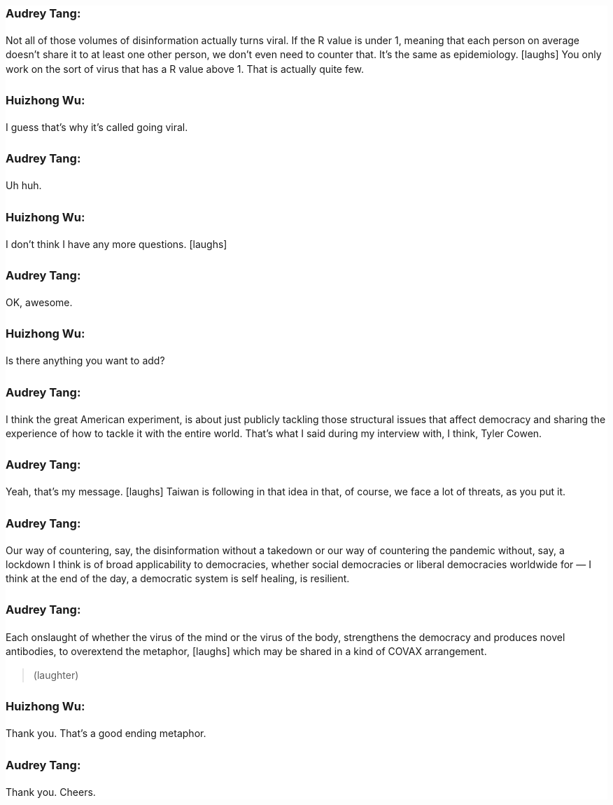 ### Audrey Tang:
Not all of those volumes of disinformation actually turns viral. If the R value is under 1, meaning that each person on average doesn’t share it to at least one other person, we don’t even need to counter that. It’s the same as epidemiology. \[laughs\] You only work on the sort of virus that has a R value above 1. That is actually quite few.

### Huizhong Wu:
I guess that’s why it’s called going viral.

### Audrey Tang:
Uh huh.

### Huizhong Wu:
I don’t think I have any more questions. \[laughs\]

### Audrey Tang:
OK, awesome.

### Huizhong Wu:
Is there anything you want to add?

### Audrey Tang:
I think the great American experiment, is about just publicly tackling those structural issues that affect democracy and sharing the experience of how to tackle it with the entire world. That’s what I said during my interview with, I think, Tyler Cowen.

### Audrey Tang:
Yeah, that’s my message. \[laughs\] Taiwan is following in that idea in that, of course, we face a lot of threats, as you put it.

### Audrey Tang:
Our way of countering, say, the disinformation without a takedown or our way of countering the pandemic without, say, a lockdown I think is of broad applicability to democracies, whether social democracies or liberal democracies worldwide for — I think at the end of the day, a democratic system is self healing, is resilient.

### Audrey Tang:
Each onslaught of whether the virus of the mind or the virus of the body, strengthens the democracy and produces novel antibodies, to overextend the metaphor, \[laughs\] which may be shared in a kind of COVAX arrangement.

> (laughter)

### Huizhong Wu:
Thank you. That’s a good ending metaphor.

### Audrey Tang:
Thank you. Cheers.

